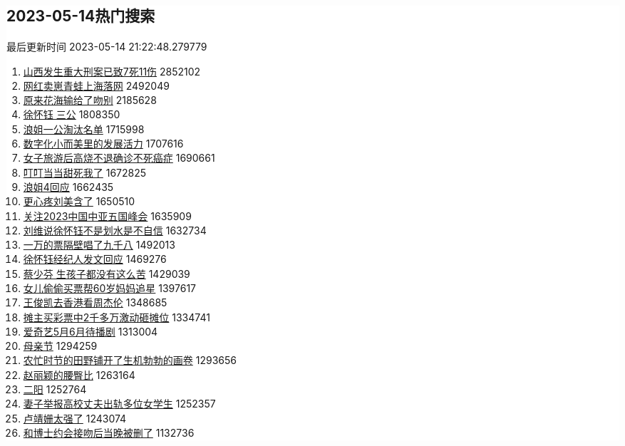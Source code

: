 ## 2023-05-14热门搜索 
最后更新时间 2023-05-14 21:22:48.279779 
1. [山西发生重大刑案已致7死11伤](https://s.weibo.com/weibo?q=%23%E5%B1%B1%E8%A5%BF%E5%8F%91%E7%94%9F%E9%87%8D%E5%A4%A7%E5%88%91%E6%A1%88%E5%B7%B2%E8%87%B47%E6%AD%BB11%E4%BC%A4%23&t=31&band_rank=12&Refer=top) 2852102
1. [网红卖崽青蛙上海落网](https://s.weibo.com/weibo?q=%23%E7%BD%91%E7%BA%A2%E5%8D%96%E5%B4%BD%E9%9D%92%E8%9B%99%E4%B8%8A%E6%B5%B7%E8%90%BD%E7%BD%91%23&t=31&band_rank=2&Refer=top) 2492049
1. [原来花海输给了吻别](https://s.weibo.com/weibo?q=%E5%8E%9F%E6%9D%A5%E8%8A%B1%E6%B5%B7%E8%BE%93%E7%BB%99%E4%BA%86%E5%90%BB%E5%88%AB&t=31&band_rank=35&Refer=top) 2185628
1. [徐怀钰 三公](https://s.weibo.com/weibo?q=%E5%BE%90%E6%80%80%E9%92%B0%20%E4%B8%89%E5%85%AC&t=31&band_rank=47&Refer=top) 1808350
1. [浪姐一公淘汰名单](https://s.weibo.com/weibo?q=%E6%B5%AA%E5%A7%90%E4%B8%80%E5%85%AC%E6%B7%98%E6%B1%B0%E5%90%8D%E5%8D%95&t=31&band_rank=19&Refer=top) 1715998
1. [数字化小而美里的发展活力](https://s.weibo.com/weibo?q=%23%E6%95%B0%E5%AD%97%E5%8C%96%E5%B0%8F%E8%80%8C%E7%BE%8E%E9%87%8C%E7%9A%84%E5%8F%91%E5%B1%95%E6%B4%BB%E5%8A%9B%23&t=31&band_rank=3&Refer=top) 1707616
1. [女子旅游后高烧不退确诊不死癌症](https://s.weibo.com/weibo?q=%23%E5%A5%B3%E5%AD%90%E6%97%85%E6%B8%B8%E5%90%8E%E9%AB%98%E7%83%A7%E4%B8%8D%E9%80%80%E7%A1%AE%E8%AF%8A%E4%B8%8D%E6%AD%BB%E7%99%8C%E7%97%87%23&t=31&band_rank=2&Refer=top) 1690661
1. [叮叮当当甜死我了](https://s.weibo.com/weibo?q=%E5%8F%AE%E5%8F%AE%E5%BD%93%E5%BD%93%E7%94%9C%E6%AD%BB%E6%88%91%E4%BA%86&t=31&band_rank=4&Refer=top) 1672825
1. [浪姐4回应](https://s.weibo.com/weibo?q=%23%E6%B5%AA%E5%A7%904%E5%9B%9E%E5%BA%94%23&t=31&band_rank=1&Refer=top) 1662435
1. [更心疼刘美含了](https://s.weibo.com/weibo?q=%23%E6%9B%B4%E5%BF%83%E7%96%BC%E5%88%98%E7%BE%8E%E5%90%AB%E4%BA%86%23&t=31&band_rank=32&Refer=top) 1650510
1. [关注2023中国中亚五国峰会](https://s.weibo.com/weibo?q=%23%E5%85%B3%E6%B3%A82023%E4%B8%AD%E5%9B%BD%E4%B8%AD%E4%BA%9A%E4%BA%94%E5%9B%BD%E5%B3%B0%E4%BC%9A%23&t=31&band_rank=3&Refer=top) 1635909
1. [刘维说徐怀钰不是划水是不自信](https://s.weibo.com/weibo?q=%23%E5%88%98%E7%BB%B4%E8%AF%B4%E5%BE%90%E6%80%80%E9%92%B0%E4%B8%8D%E6%98%AF%E5%88%92%E6%B0%B4%E6%98%AF%E4%B8%8D%E8%87%AA%E4%BF%A1%23&t=31&band_rank=36&Refer=top) 1632734
1. [一万的票隔壁唱了九千八](https://s.weibo.com/weibo?q=%23%E4%B8%80%E4%B8%87%E7%9A%84%E7%A5%A8%E9%9A%94%E5%A3%81%E5%94%B1%E4%BA%86%E4%B9%9D%E5%8D%83%E5%85%AB%23&t=31&band_rank=28&Refer=top) 1492013
1. [徐怀钰经纪人发文回应](https://s.weibo.com/weibo?q=%23%E5%BE%90%E6%80%80%E9%92%B0%E7%BB%8F%E7%BA%AA%E4%BA%BA%E5%8F%91%E6%96%87%E5%9B%9E%E5%BA%94%23&t=31&band_rank=5&Refer=top) 1469276
1. [蔡少芬 生孩子都没有这么苦](https://s.weibo.com/weibo?q=%E8%94%A1%E5%B0%91%E8%8A%AC%20%E7%94%9F%E5%AD%A9%E5%AD%90%E9%83%BD%E6%B2%A1%E6%9C%89%E8%BF%99%E4%B9%88%E8%8B%A6&t=31&band_rank=6&Refer=top) 1429039
1. [女儿偷偷买票帮60岁妈妈追星](https://s.weibo.com/weibo?q=%23%E5%A5%B3%E5%84%BF%E5%81%B7%E5%81%B7%E4%B9%B0%E7%A5%A8%E5%B8%AE60%E5%B2%81%E5%A6%88%E5%A6%88%E8%BF%BD%E6%98%9F%23&t=31&band_rank=25&Refer=top) 1397617
1. [王俊凯去香港看周杰伦](https://s.weibo.com/weibo?q=%E7%8E%8B%E4%BF%8A%E5%87%AF%E5%8E%BB%E9%A6%99%E6%B8%AF%E7%9C%8B%E5%91%A8%E6%9D%B0%E4%BC%A6&t=31&band_rank=2&Refer=top) 1348685
1. [摊主买彩票中2千多万激动砸摊位](https://s.weibo.com/weibo?q=%23%E6%91%8A%E4%B8%BB%E4%B9%B0%E5%BD%A9%E7%A5%A8%E4%B8%AD2%E5%8D%83%E5%A4%9A%E4%B8%87%E6%BF%80%E5%8A%A8%E7%A0%B8%E6%91%8A%E4%BD%8D%23&t=31&band_rank=39&Refer=top) 1334741
1. [爱奇艺5月6月待播剧](https://s.weibo.com/weibo?q=%23%E7%88%B1%E5%A5%87%E8%89%BA5%E6%9C%886%E6%9C%88%E5%BE%85%E6%92%AD%E5%89%A7%23&t=31&band_rank=43&Refer=top) 1313004
1. [母亲节](https://s.weibo.com/weibo?q=%E6%AF%8D%E4%BA%B2%E8%8A%82&t=31&band_rank=8&Refer=top) 1294259
1. [农忙时节的田野铺开了生机勃勃的画卷](https://s.weibo.com/weibo?q=%23%E5%86%9C%E5%BF%99%E6%97%B6%E8%8A%82%E7%9A%84%E7%94%B0%E9%87%8E%E9%93%BA%E5%BC%80%E4%BA%86%E7%94%9F%E6%9C%BA%E5%8B%83%E5%8B%83%E7%9A%84%E7%94%BB%E5%8D%B7%23&t=31&band_rank=3&Refer=top) 1293656
1. [赵丽颖的腰臀比](https://s.weibo.com/weibo?q=%23%E8%B5%B5%E4%B8%BD%E9%A2%96%E7%9A%84%E8%85%B0%E8%87%80%E6%AF%94%23&t=31&band_rank=7&Refer=top) 1263164
1. [二阳](https://s.weibo.com/weibo?q=%E4%BA%8C%E9%98%B3&t=31&band_rank=38&Refer=top) 1252764
1. [妻子举报高校丈夫出轨多位女学生](https://s.weibo.com/weibo?q=%23%E5%A6%BB%E5%AD%90%E4%B8%BE%E6%8A%A5%E9%AB%98%E6%A0%A1%E4%B8%88%E5%A4%AB%E5%87%BA%E8%BD%A8%E5%A4%9A%E4%BD%8D%E5%A5%B3%E5%AD%A6%E7%94%9F%23&t=31&band_rank=11&Refer=top) 1252357
1. [卢靖姗太强了](https://s.weibo.com/weibo?q=%E5%8D%A2%E9%9D%96%E5%A7%97%E5%A4%AA%E5%BC%BA%E4%BA%86&t=31&band_rank=36&Refer=top) 1243074
1. [和博士约会接吻后当晚被删了](https://s.weibo.com/weibo?q=%23%E5%92%8C%E5%8D%9A%E5%A3%AB%E7%BA%A6%E4%BC%9A%E6%8E%A5%E5%90%BB%E5%90%8E%E5%BD%93%E6%99%9A%E8%A2%AB%E5%88%A0%E4%BA%86%23&t=31&band_rank=4&Refer=top) 1132736
